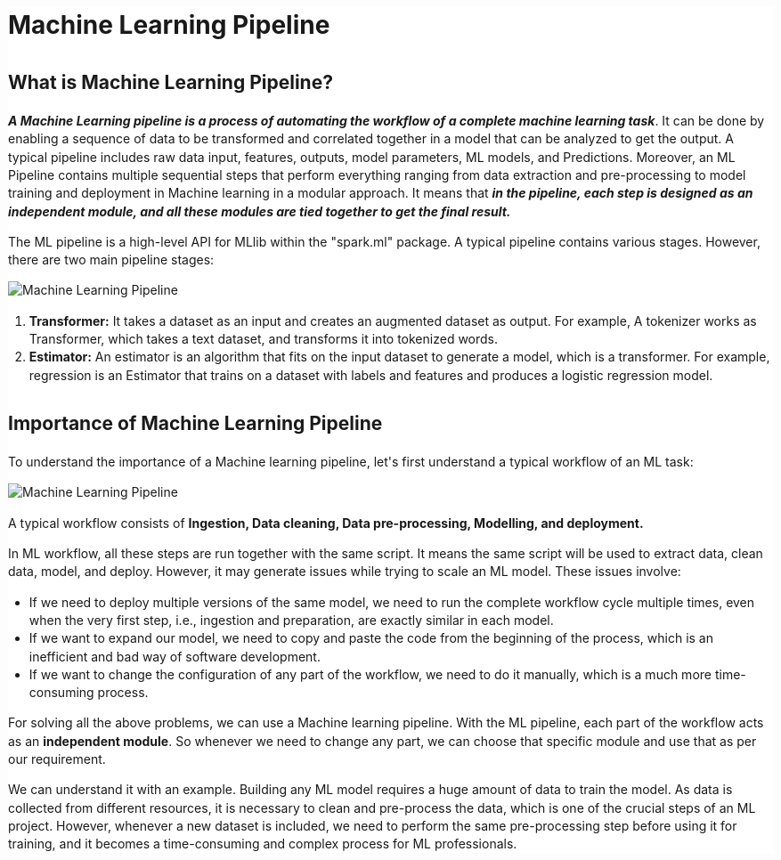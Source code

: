 # Machine Learning Pipeline

What is Machine Learning Pipeline?
----------------------------------

**_A Machine Learning pipeline is a process of automating the workflow of a complete machine learning task_**. It can be done by enabling a sequence of data to be transformed and correlated together in a model that can be analyzed to get the output. A typical pipeline includes raw data input, features, outputs, model parameters, ML models, and Predictions. Moreover, an ML Pipeline contains multiple sequential steps that perform everything ranging from data extraction and pre-processing to model training and deployment in Machine learning in a modular approach. It means that **_in the pipeline, each step is designed as an independent module, and all these modules are tied together to get the final result._**

The ML pipeline is a high-level API for MLlib within the "spark.ml" package. A typical pipeline contains various stages. However, there are two main pipeline stages:

![Machine Learning Pipeline](https://static.javatpoint.com/tutorial/machine-learning/images/machine-learning-pipeline.png)

1.  **Transformer:** It takes a dataset as an input and creates an augmented dataset as output. For example, A tokenizer works as Transformer, which takes a text dataset, and transforms it into tokenized words.
2.  **Estimator:** An estimator is an algorithm that fits on the input dataset to generate a model, which is a transformer. For example, regression is an Estimator that trains on a dataset with labels and features and produces a logistic regression model.

Importance of Machine Learning Pipeline
---------------------------------------

To understand the importance of a Machine learning pipeline, let's first understand a typical workflow of an ML task:

![Machine Learning Pipeline](https://static.javatpoint.com/tutorial/machine-learning/images/machine-learning-pipeline2.png)

A typical workflow consists of **Ingestion, Data cleaning, Data pre-processing, Modelling, and deployment.**

In ML workflow, all these steps are run together with the same script. It means the same script will be used to extract data, clean data, model, and deploy. However, it may generate issues while trying to scale an ML model. These issues involve:

*   If we need to deploy multiple versions of the same model, we need to run the complete workflow cycle multiple times, even when the very first step, i.e., ingestion and preparation, are exactly similar in each model.
*   If we want to expand our model, we need to copy and paste the code from the beginning of the process, which is an inefficient and bad way of software development.
*   If we want to change the configuration of any part of the workflow, we need to do it manually, which is a much more time-consuming process.

For solving all the above problems, we can use a Machine learning pipeline. With the ML pipeline, each part of the workflow acts as an **independent module**. So whenever we need to change any part, we can choose that specific module and use that as per our requirement.

We can understand it with an example. Building any ML model requires a huge amount of data to train the model. As data is collected from different resources, it is necessary to clean and pre-process the data, which is one of the crucial steps of an ML project. However, whenever a new dataset is included, we need to perform the same pre-processing step before using it for training, and it becomes a time-consuming and complex process for ML professionals.
